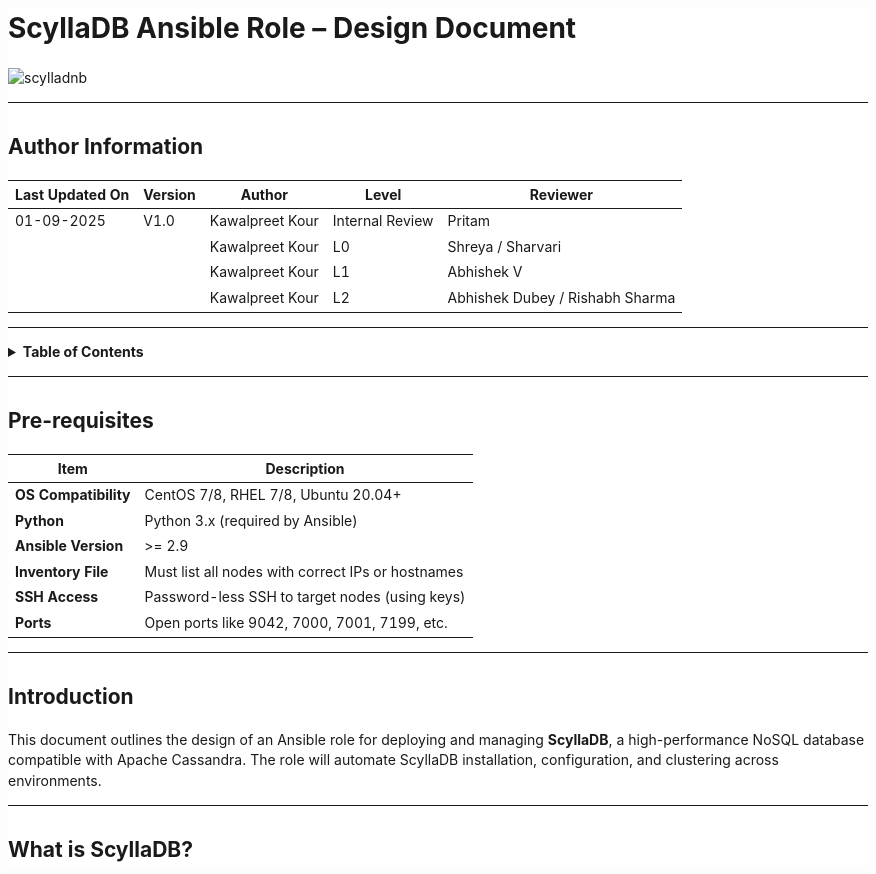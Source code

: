 # ScyllaDB Ansible Role – Design Document

<img width="200" height="200" alt="scylladnb" src="https://github.com/user-attachments/assets/5bf6d92d-6d18-4910-b71a-1027c3328986" />

---
## Author Information

| Last Updated On | Version | Author           | Level            | Reviewer                      |
|-----------------|---------|------------------|------------------|-------------------------------|
| 01-09-2025      | V1.0    | Kawalpreet Kour  | Internal Review  | Pritam                        |
|                 |         | Kawalpreet Kour  | L0               | Shreya / Sharvari             |
|                 |         | Kawalpreet Kour  | L1               | Abhishek V                    |
|                 |         | Kawalpreet Kour  | L2               | Abhishek Dubey / Rishabh Sharma |

---

<details><summary><strong>Table of Contents</strong></summary></details>

---
## Pre-requisites

| Item              | Description                                                  |
|------------------|--------------------------------------------------------------|
| **OS Compatibility** | CentOS 7/8, RHEL 7/8, Ubuntu 20.04+                          |
| **Python**           | Python 3.x (required by Ansible)                            |
| **Ansible Version**  | >= 2.9                                                       |
| **Inventory File**   | Must list all nodes with correct IPs or hostnames           |
| **SSH Access**       | Password-less SSH to target nodes (using keys)              |
| **Ports**            | Open ports like 9042, 7000, 7001, 7199, etc.                |

---

## Introduction

This document outlines the design of an Ansible role for deploying and managing **ScyllaDB**, a high-performance NoSQL database compatible with Apache Cassandra. The role will automate ScyllaDB installation, configuration, and clustering across environments.

---

## What is ScyllaDB?
